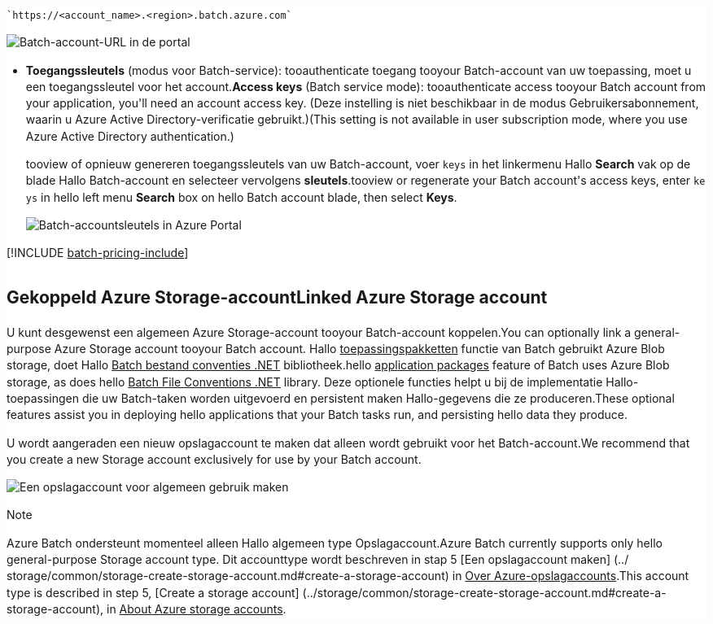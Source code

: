     `https://<account_name>.<region>.batch.azure.com`

![Batch-account-URL in de portal][account_url]

* <span data-ttu-id="0a49d-197">**Toegangssleutels** (modus voor Batch-service): tooauthenticate toegang tooyour Batch-account van uw toepassing, moet u een toegangssleutel voor het account.</span><span class="sxs-lookup"><span data-stu-id="0a49d-197">**Access keys** (Batch service mode): tooauthenticate access tooyour Batch account from your application, you'll need an account access key.</span></span> <span data-ttu-id="0a49d-198">(Deze instelling is niet beschikbaar in de modus Gebruikersabonnement, waarin u Azure Active Directory-verificatie gebruikt.)</span><span class="sxs-lookup"><span data-stu-id="0a49d-198">(This setting is not available in user subscription mode, where you use Azure Active Directory authentication.)</span></span>

    <span data-ttu-id="0a49d-199">tooview of opnieuw genereren toegangssleutels van uw Batch-account, voer `keys` in het linkermenu Hallo **Search** vak op de blade Hallo Batch-account en selecteer vervolgens **sleutels**.</span><span class="sxs-lookup"><span data-stu-id="0a49d-199">tooview or regenerate your Batch account's access keys, enter `keys` in hello left menu **Search** box on hello Batch account blade, then select **Keys**.</span></span>

    ![Batch-accountsleutels in Azure Portal][account_keys]

[!INCLUDE [batch-pricing-include](../../includes/batch-pricing-include.md)]

## <a name="linked-azure-storage-account"></a><span data-ttu-id="0a49d-201">Gekoppeld Azure Storage-account</span><span class="sxs-lookup"><span data-stu-id="0a49d-201">Linked Azure Storage account</span></span>

<span data-ttu-id="0a49d-202">U kunt desgewenst een algemeen Azure Storage-account tooyour Batch-account koppelen.</span><span class="sxs-lookup"><span data-stu-id="0a49d-202">You can optionally link a general-purpose Azure Storage account tooyour Batch account.</span></span> <span data-ttu-id="0a49d-203">Hallo [toepassingspakketten](batch-application-packages.md) functie van Batch gebruikt Azure Blob storage, doet Hallo [Batch bestand conventies .NET](batch-task-output.md) bibliotheek.</span><span class="sxs-lookup"><span data-stu-id="0a49d-203">hello [application packages](batch-application-packages.md) feature of Batch uses Azure Blob storage, as does hello [Batch File Conventions .NET](batch-task-output.md) library.</span></span> <span data-ttu-id="0a49d-204">Deze optionele functies helpt u bij de implementatie Hallo-toepassingen die uw Batch-taken worden uitgevoerd en persistent maken Hallo-gegevens die ze produceren.</span><span class="sxs-lookup"><span data-stu-id="0a49d-204">These optional features assist you in deploying hello applications that your Batch tasks run, and persisting hello data they produce.</span></span>

<span data-ttu-id="0a49d-205">U wordt aangeraden een nieuw opslagaccount te maken dat alleen wordt gebruikt voor het Batch-account.</span><span class="sxs-lookup"><span data-stu-id="0a49d-205">We recommend that you create a new Storage account exclusively for use by your Batch account.</span></span>

![Een opslagaccount voor algemeen gebruik maken][storage_account]

> [!NOTE]
> <span data-ttu-id="0a49d-207">Azure Batch ondersteunt momenteel alleen Hallo algemeen type Opslagaccount.</span><span class="sxs-lookup"><span data-stu-id="0a49d-207">Azure Batch currently supports only hello general-purpose Storage account type.</span></span> <span data-ttu-id="0a49d-208">Dit accounttype wordt beschreven in stap 5 [Een opslagaccount maken] (../ storage/common/storage-create-storage-account.md#create-a-storage-account) in [Over Azure-opslagaccounts](../storage/common/storage-create-storage-account.md).</span><span class="sxs-lookup"><span data-stu-id="0a49d-208">This account type is described in step 5, [Create a storage account] (../storage/common/storage-create-storage-account.md#create-a-storage-account), in [About Azure storage accounts](../storage/common/storage-create-storage-account.md).</span></span>
>
>


[api_net]: https://msdn.microsoft.com/library/azure/mt348682.aspx
[api_rest]: https://msdn.microsoft.com/library/azure/Dn820158.aspx
[azure_portal]: https://portal.azure.com
[batch_pricing]: https://azure.microsoft.com/pricing/details/batch/
[4]: ./media/batch-account-create-portal/batch_acct_04.png "Sleutels van opslagaccounts opnieuw genereren"
[marketplace_portal]: ./media/batch-account-create-portal/marketplace_batch.PNG
[account_blade]: ./media/batch-account-create-portal/batch_blade.png
[account_portal]: ./media/batch-account-create-portal/batch_acct_portal.png
[account_keys]: ./media/batch-account-create-portal/account_keys.PNG
[account_url]: ./media/batch-account-create-portal/account_url.png
[storage_account]: ./media/batch-account-create-portal/storage_account.png
[quotas]: ./media/batch-account-create-portal/quotas.png
[subscription_access]: ./media/batch-account-create-portal/subscription_iam.png
[add_permission]: ./media/batch-account-create-portal/add_permission.png
[account_portal_byos]: ./media/batch-account-create-portal/batch_acct_portal_byos.png